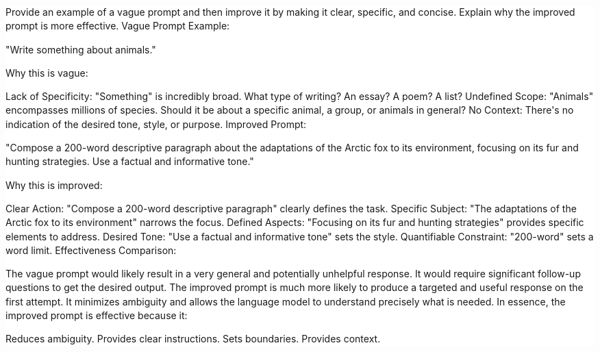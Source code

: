 Provide an example of a vague prompt and then improve it by making it clear, specific, and concise. Explain why the improved prompt is more effective.
Vague Prompt Example:

"Write something about animals."

Why this is vague:

Lack of Specificity: "Something" is incredibly broad. What type of writing? An essay? A poem? A list?
Undefined Scope: "Animals" encompasses millions of species. Should it be about a specific animal, a group, or animals in general?
No Context: There's no indication of the desired tone, style, or purpose.
Improved Prompt:

"Compose a 200-word descriptive paragraph about the adaptations of the Arctic fox to its environment, focusing on its fur and hunting strategies. Use a factual and informative tone."

Why this is improved:

Clear Action: "Compose a 200-word descriptive paragraph" clearly defines the task.
Specific Subject: "The adaptations of the Arctic fox to its environment" narrows the focus.
Defined Aspects: "Focusing on its fur and hunting strategies" provides specific elements to address.
Desired Tone: "Use a factual and informative tone" sets the style.
Quantifiable Constraint: "200-word" sets a word limit.
Effectiveness Comparison:

The vague prompt would likely result in a very general and potentially unhelpful response. It would require significant follow-up questions to get the desired output.
The improved prompt is much more likely to produce a targeted and useful response on the first attempt. It minimizes ambiguity and allows the language model to understand precisely what is needed.
In essence, the improved prompt is effective because it:

Reduces ambiguity.
Provides clear instructions.
Sets boundaries.
Provides context.
